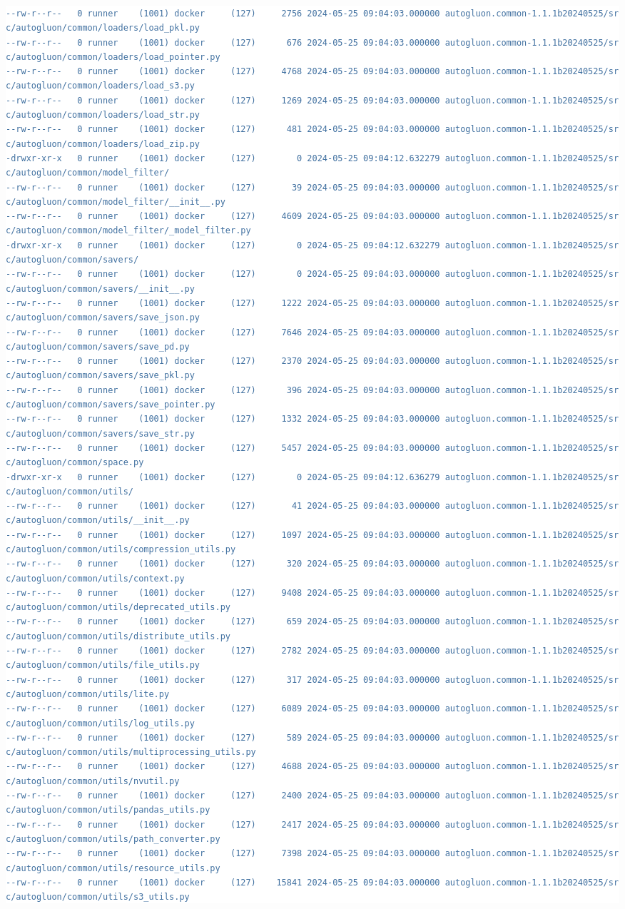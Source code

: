 ```diff
--rw-r--r--   0 runner    (1001) docker     (127)     2756 2024-05-25 09:04:03.000000 autogluon.common-1.1.1b20240525/src/autogluon/common/loaders/load_pkl.py
--rw-r--r--   0 runner    (1001) docker     (127)      676 2024-05-25 09:04:03.000000 autogluon.common-1.1.1b20240525/src/autogluon/common/loaders/load_pointer.py
--rw-r--r--   0 runner    (1001) docker     (127)     4768 2024-05-25 09:04:03.000000 autogluon.common-1.1.1b20240525/src/autogluon/common/loaders/load_s3.py
--rw-r--r--   0 runner    (1001) docker     (127)     1269 2024-05-25 09:04:03.000000 autogluon.common-1.1.1b20240525/src/autogluon/common/loaders/load_str.py
--rw-r--r--   0 runner    (1001) docker     (127)      481 2024-05-25 09:04:03.000000 autogluon.common-1.1.1b20240525/src/autogluon/common/loaders/load_zip.py
-drwxr-xr-x   0 runner    (1001) docker     (127)        0 2024-05-25 09:04:12.632279 autogluon.common-1.1.1b20240525/src/autogluon/common/model_filter/
--rw-r--r--   0 runner    (1001) docker     (127)       39 2024-05-25 09:04:03.000000 autogluon.common-1.1.1b20240525/src/autogluon/common/model_filter/__init__.py
--rw-r--r--   0 runner    (1001) docker     (127)     4609 2024-05-25 09:04:03.000000 autogluon.common-1.1.1b20240525/src/autogluon/common/model_filter/_model_filter.py
-drwxr-xr-x   0 runner    (1001) docker     (127)        0 2024-05-25 09:04:12.632279 autogluon.common-1.1.1b20240525/src/autogluon/common/savers/
--rw-r--r--   0 runner    (1001) docker     (127)        0 2024-05-25 09:04:03.000000 autogluon.common-1.1.1b20240525/src/autogluon/common/savers/__init__.py
--rw-r--r--   0 runner    (1001) docker     (127)     1222 2024-05-25 09:04:03.000000 autogluon.common-1.1.1b20240525/src/autogluon/common/savers/save_json.py
--rw-r--r--   0 runner    (1001) docker     (127)     7646 2024-05-25 09:04:03.000000 autogluon.common-1.1.1b20240525/src/autogluon/common/savers/save_pd.py
--rw-r--r--   0 runner    (1001) docker     (127)     2370 2024-05-25 09:04:03.000000 autogluon.common-1.1.1b20240525/src/autogluon/common/savers/save_pkl.py
--rw-r--r--   0 runner    (1001) docker     (127)      396 2024-05-25 09:04:03.000000 autogluon.common-1.1.1b20240525/src/autogluon/common/savers/save_pointer.py
--rw-r--r--   0 runner    (1001) docker     (127)     1332 2024-05-25 09:04:03.000000 autogluon.common-1.1.1b20240525/src/autogluon/common/savers/save_str.py
--rw-r--r--   0 runner    (1001) docker     (127)     5457 2024-05-25 09:04:03.000000 autogluon.common-1.1.1b20240525/src/autogluon/common/space.py
-drwxr-xr-x   0 runner    (1001) docker     (127)        0 2024-05-25 09:04:12.636279 autogluon.common-1.1.1b20240525/src/autogluon/common/utils/
--rw-r--r--   0 runner    (1001) docker     (127)       41 2024-05-25 09:04:03.000000 autogluon.common-1.1.1b20240525/src/autogluon/common/utils/__init__.py
--rw-r--r--   0 runner    (1001) docker     (127)     1097 2024-05-25 09:04:03.000000 autogluon.common-1.1.1b20240525/src/autogluon/common/utils/compression_utils.py
--rw-r--r--   0 runner    (1001) docker     (127)      320 2024-05-25 09:04:03.000000 autogluon.common-1.1.1b20240525/src/autogluon/common/utils/context.py
--rw-r--r--   0 runner    (1001) docker     (127)     9408 2024-05-25 09:04:03.000000 autogluon.common-1.1.1b20240525/src/autogluon/common/utils/deprecated_utils.py
--rw-r--r--   0 runner    (1001) docker     (127)      659 2024-05-25 09:04:03.000000 autogluon.common-1.1.1b20240525/src/autogluon/common/utils/distribute_utils.py
--rw-r--r--   0 runner    (1001) docker     (127)     2782 2024-05-25 09:04:03.000000 autogluon.common-1.1.1b20240525/src/autogluon/common/utils/file_utils.py
--rw-r--r--   0 runner    (1001) docker     (127)      317 2024-05-25 09:04:03.000000 autogluon.common-1.1.1b20240525/src/autogluon/common/utils/lite.py
--rw-r--r--   0 runner    (1001) docker     (127)     6089 2024-05-25 09:04:03.000000 autogluon.common-1.1.1b20240525/src/autogluon/common/utils/log_utils.py
--rw-r--r--   0 runner    (1001) docker     (127)      589 2024-05-25 09:04:03.000000 autogluon.common-1.1.1b20240525/src/autogluon/common/utils/multiprocessing_utils.py
--rw-r--r--   0 runner    (1001) docker     (127)     4688 2024-05-25 09:04:03.000000 autogluon.common-1.1.1b20240525/src/autogluon/common/utils/nvutil.py
--rw-r--r--   0 runner    (1001) docker     (127)     2400 2024-05-25 09:04:03.000000 autogluon.common-1.1.1b20240525/src/autogluon/common/utils/pandas_utils.py
--rw-r--r--   0 runner    (1001) docker     (127)     2417 2024-05-25 09:04:03.000000 autogluon.common-1.1.1b20240525/src/autogluon/common/utils/path_converter.py
--rw-r--r--   0 runner    (1001) docker     (127)     7398 2024-05-25 09:04:03.000000 autogluon.common-1.1.1b20240525/src/autogluon/common/utils/resource_utils.py
--rw-r--r--   0 runner    (1001) docker     (127)    15841 2024-05-25 09:04:03.000000 autogluon.common-1.1.1b20240525/src/autogluon/common/utils/s3_utils.py
```